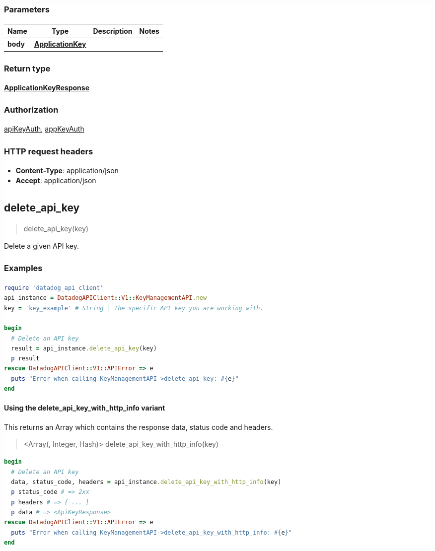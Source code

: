 ### Parameters

| Name     | Type                                    | Description | Notes |
| -------- | --------------------------------------- | ----------- | ----- |
| **body** | [**ApplicationKey**](ApplicationKey.md) |             |       |

### Return type

[**ApplicationKeyResponse**](ApplicationKeyResponse.md)

### Authorization

[apiKeyAuth](README.md#apiKeyAuth), [appKeyAuth](README.md#appKeyAuth)

### HTTP request headers

- **Content-Type**: application/json
- **Accept**: application/json

## delete_api_key

> <ApiKeyResponse> delete_api_key(key)

Delete a given API key.

### Examples

```ruby
require 'datadog_api_client'
api_instance = DatadogAPIClient::V1::KeyManagementAPI.new
key = 'key_example' # String | The specific API key you are working with.

begin
  # Delete an API key
  result = api_instance.delete_api_key(key)
  p result
rescue DatadogAPIClient::V1::APIError => e
  puts "Error when calling KeyManagementAPI->delete_api_key: #{e}"
end
```

#### Using the delete_api_key_with_http_info variant

This returns an Array which contains the response data, status code and headers.

> <Array(<ApiKeyResponse>, Integer, Hash)> delete_api_key_with_http_info(key)

```ruby
begin
  # Delete an API key
  data, status_code, headers = api_instance.delete_api_key_with_http_info(key)
  p status_code # => 2xx
  p headers # => { ... }
  p data # => <ApiKeyResponse>
rescue DatadogAPIClient::V1::APIError => e
  puts "Error when calling KeyManagementAPI->delete_api_key_with_http_info: #{e}"
end
```
